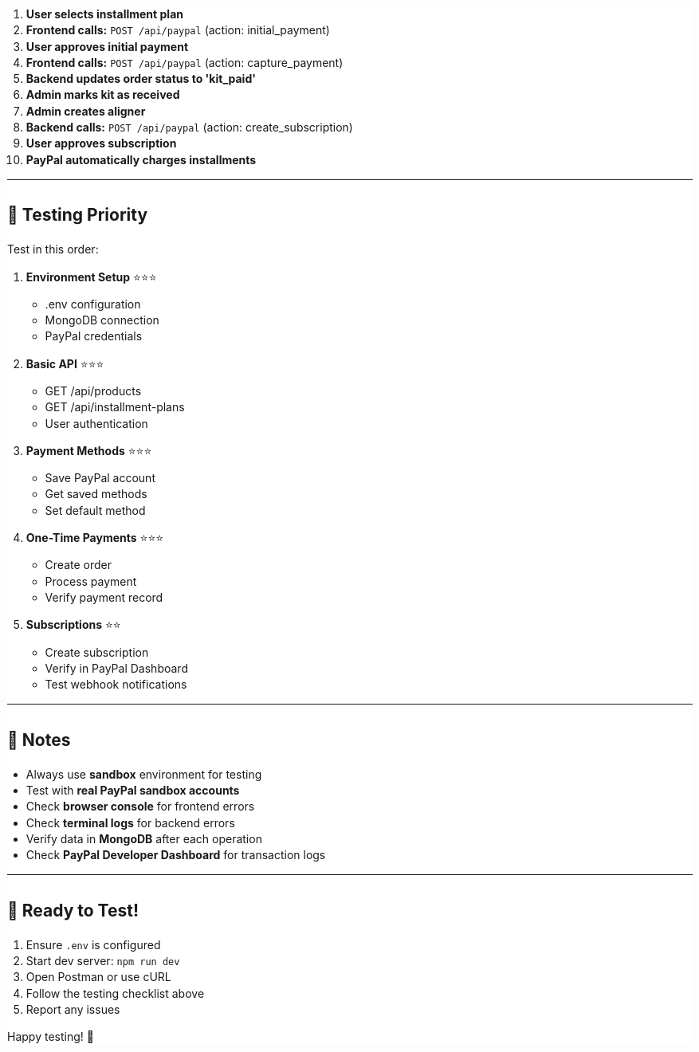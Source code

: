 1. **User selects installment plan**
2. **Frontend calls:** `POST /api/paypal` (action: initial_payment)
3. **User approves initial payment**
4. **Frontend calls:** `POST /api/paypal` (action: capture_payment)
5. **Backend updates order status to 'kit_paid'**
6. **Admin marks kit as received**
7. **Admin creates aligner**
8. **Backend calls:** `POST /api/paypal` (action: create_subscription)
9. **User approves subscription**
10. **PayPal automatically charges installments**

---

## 🎯 Testing Priority

Test in this order:

1. **Environment Setup** ⭐⭐⭐
   - .env configuration
   - MongoDB connection
   - PayPal credentials

2. **Basic API** ⭐⭐⭐
   - GET /api/products
   - GET /api/installment-plans
   - User authentication

3. **Payment Methods** ⭐⭐⭐
   - Save PayPal account
   - Get saved methods
   - Set default method

4. **One-Time Payments** ⭐⭐⭐
   - Create order
   - Process payment
   - Verify payment record

5. **Subscriptions** ⭐⭐
   - Create subscription
   - Verify in PayPal Dashboard
   - Test webhook notifications

---

## 📝 Notes

- Always use **sandbox** environment for testing
- Test with **real PayPal sandbox accounts**
- Check **browser console** for frontend errors
- Check **terminal logs** for backend errors
- Verify data in **MongoDB** after each operation
- Check **PayPal Developer Dashboard** for transaction logs

---

## 🚀 Ready to Test!

1. Ensure `.env` is configured
2. Start dev server: `npm run dev`
3. Open Postman or use cURL
4. Follow the testing checklist above
5. Report any issues

Happy testing! 🎉
